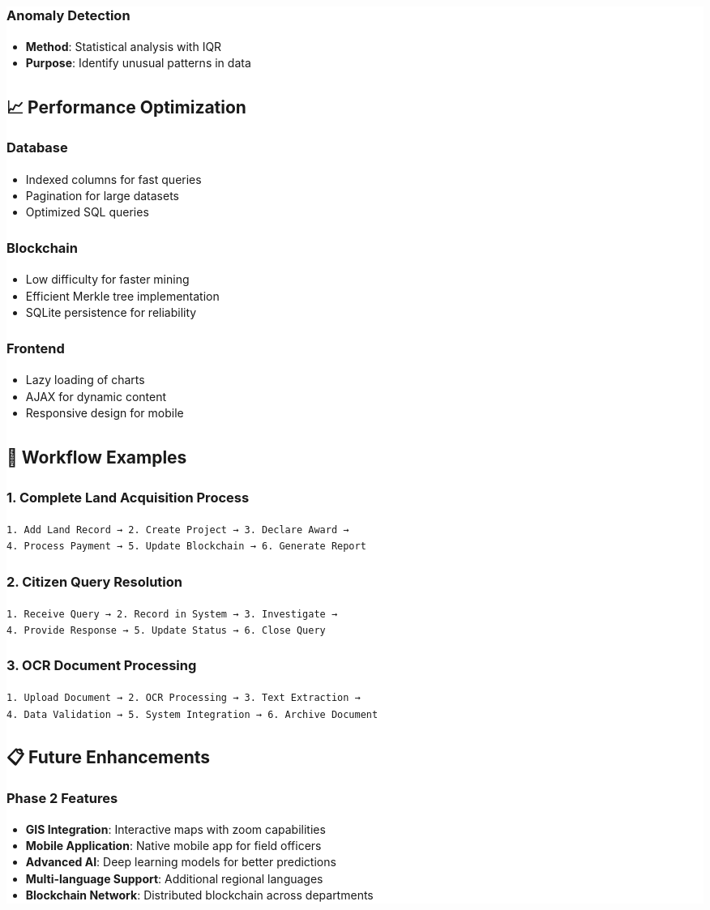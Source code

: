 ### Anomaly Detection
- **Method**: Statistical analysis with IQR
- **Purpose**: Identify unusual patterns in data

## 📈 Performance Optimization

### Database
- Indexed columns for fast queries
- Pagination for large datasets
- Optimized SQL queries

### Blockchain
- Low difficulty for faster mining
- Efficient Merkle tree implementation
- SQLite persistence for reliability

### Frontend
- Lazy loading of charts
- AJAX for dynamic content
- Responsive design for mobile

## 🔄 Workflow Examples

### 1. **Complete Land Acquisition Process**
```
1. Add Land Record → 2. Create Project → 3. Declare Award → 
4. Process Payment → 5. Update Blockchain → 6. Generate Report
```

### 2. **Citizen Query Resolution**
```
1. Receive Query → 2. Record in System → 3. Investigate → 
4. Provide Response → 5. Update Status → 6. Close Query
```

### 3. **OCR Document Processing**
```
1. Upload Document → 2. OCR Processing → 3. Text Extraction → 
4. Data Validation → 5. System Integration → 6. Archive Document
```

## 📋 Future Enhancements

### Phase 2 Features
- **GIS Integration**: Interactive maps with zoom capabilities
- **Mobile Application**: Native mobile app for field officers
- **Advanced AI**: Deep learning models for better predictions
- **Multi-language Support**: Additional regional languages
- **Blockchain Network**: Distributed blockchain across departments
